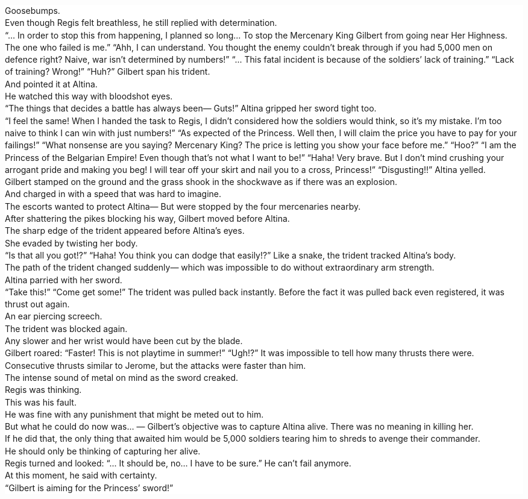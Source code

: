 Goosebumps.<br/>
Even though Regis felt breathless, he still replied with determination.<br/>
“... In order to stop this from happening, I planned so long… To stop the Mercenary King Gilbert from going near Her Highness. The one who failed is me.”
“Ahh, I can understand. You thought the enemy couldn’t break through if you had 5,000 men on defence right? Naive, war isn’t determined by numbers!”
“... This fatal incident is because of the soldiers’ lack of training.”
“Lack of training? Wrong!”
“Huh?”
Gilbert span his trident.<br/>
And pointed it at Altina.<br/>
He watched this way with bloodshot eyes.<br/>
“The things that decides a battle has always been— Guts!”
Altina gripped her sword tight too.<br/>
“I feel the same! When I handed the task to Regis, I didn’t considered how the soldiers would think, so it’s my mistake. I’m too naive to think I can win with just numbers!”
“As expected of the Princess. Well then, I will claim the price you have to pay for your failings!”
“What nonsense are you saying? Mercenary King? The price is letting you show your face before me.”
“Hoo?”
“I am the Princess of the Belgarian Empire! Even though that’s not what I want to be!”
“Haha! Very brave. But I don’t mind crushing your arrogant pride and making you beg! I will tear off your skirt and nail you to a cross, Princess!”
“Disgusting!!”
Altina yelled.<br/>
Gilbert stamped on the ground and the grass shook in the shockwave as if there was an explosion.<br/>
And charged in with a speed that was hard to imagine.<br/>
The escorts wanted to protect Altina—
But were stopped by the four mercenaries nearby.<br/>
After shattering the pikes blocking his way, Gilbert moved before Altina.<br/>
The sharp edge of the trident appeared before Altina’s eyes.<br/>
She evaded by twisting her body.<br/>
“Is that all you got!?”
“Haha! You think you can dodge that easily!?”
Like a snake, the trident tracked Altina’s body.<br/>
The path of the trident changed suddenly— which was impossible to do without extraordinary arm strength.<br/>
Altina parried with her sword.<br/>
“Take this!”
“Come get some!”
The trident was pulled back instantly. Before the fact it was pulled back even registered, it was thrust out again.<br/>
An ear piercing screech.<br/>
The trident was blocked again.<br/>
Any slower and her wrist would have been cut by the blade.<br/>
Gilbert roared:
“Faster! This is not playtime in summer!”
“Ugh!?”
It was impossible to tell how many thrusts there were.<br/>
Consecutive thrusts similar to Jerome, but the attacks were faster than him.<br/>
The intense sound of metal on mind as the sword creaked.<br/>
Regis was thinking.<br/>
This was his fault.<br/>
He was fine with any punishment that might be meted out to him.<br/>
But what he could do now was…
— Gilbert’s objective was to capture Altina alive. There was no meaning in killing her.<br/>
If he did that, the only thing that awaited him would be 5,000 soldiers tearing him to shreds to avenge their commander.<br/>
He should only be thinking of capturing her alive.<br/>
Regis turned and looked:
“... It should be, no… I have to be sure.”
He can’t fail anymore.<br/>
At this moment, he said with certainty.<br/>
“Gilbert is aiming for the Princess’ sword!”